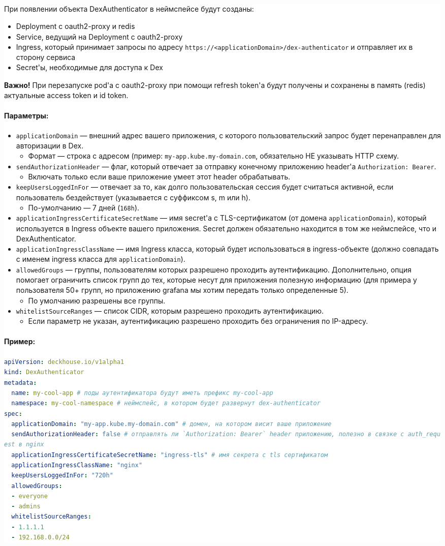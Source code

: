 При появлении объекта DexAuthenticator в неймспейсе будут созданы:
* Deployment с oauth2-proxy и redis
* Service, ведущий на Deployment с oauth2-proxy
* Ingress, который принимает запросы по адресу `https://<applicationDomain>/dex-authenticator` и отправляет их в сторону сервиса
* Secret'ы, необходимые для доступа к Dex

**Важно!** При перезапуске pod'а с oauth2-proxy при помощи refresh token'а будут получены и сохранены в память (redis) актуальные access token и id token.

#### Параметры:
* `applicationDomain` — внешний адрес вашего приложения, с которого пользовательский запрос будет перенаправлен для авторизации в Dex.
    * Формат — строка с адресом (пример: `my-app.kube.my-domain.com`, обязательно НЕ указывать HTTP схему.
* `sendAuthorizationHeader` — флаг, который отвечает за отправку конечному приложению header'а `Authorization: Bearer`.
     * Включать только если ваше приложение умеет этот header обрабатывать.
* `keepUsersLoggedInFor` — отвечает за то, как долго пользовательская сессия будет считаться активной, если пользователь бездействует (указывается с суффиксом s, m или h).
    * По-умолчанию — 7 дней (`168h`).
* `applicationIngressCertificateSecretName` — имя secret'а с TLS-сертификатом (от домена `applicationDomain`), который используется в Ingress объекте вашего приложения. Secret должен обязательно находится в том же неймспейсе, что и DexAuthenticator.
* `applicationIngressClassName` — имя Ingress класса, который будет использоваться в ingress-объекте (должно совпадать с именем ingress класса для `applicationDomain`).
* `allowedGroups` — группы, пользователям которых разрешено проходить аутентификацию. Дополнительно, опция помогает ограничить список групп до тех, которые несут для приложения полезную информацию (для примера у пользователя 50+ групп, но приложению grafana мы хотим передать только определенные 5). 
    * По умолчанию разрешены все группы.
* `whitelistSourceRanges` — список CIDR, которым разрешено проходить аутентификацию. 
    * Если параметр не указан, аутентификацию разрешено проходить без ограничения по IP-адресу.

#### Пример:
```yaml
apiVersion: deckhouse.io/v1alpha1
kind: DexAuthenticator
metadata:
  name: my-cool-app # поды аутентификатора будут иметь префикс my-cool-app
  namespace: my-cool-namespace # неймспейс, в котором будет развернут dex-authenticator
spec:
  applicationDomain: "my-app.kube.my-domain.com" # домен, на котором висит ваше приложение
  sendAuthorizationHeader: false # отправлять ли `Authorization: Bearer` header приложению, полезно в связке с auth_request в nginx
  applicationIngressCertificateSecretName: "ingress-tls" # имя секрета с tls сертификатом
  applicationIngressClassName: "nginx"
  keepUsersLoggedInFor: "720h"
  allowedGroups:
  - everyone
  - admins
  whitelistSourceRanges:
  - 1.1.1.1
  - 192.168.0.0/24
```
